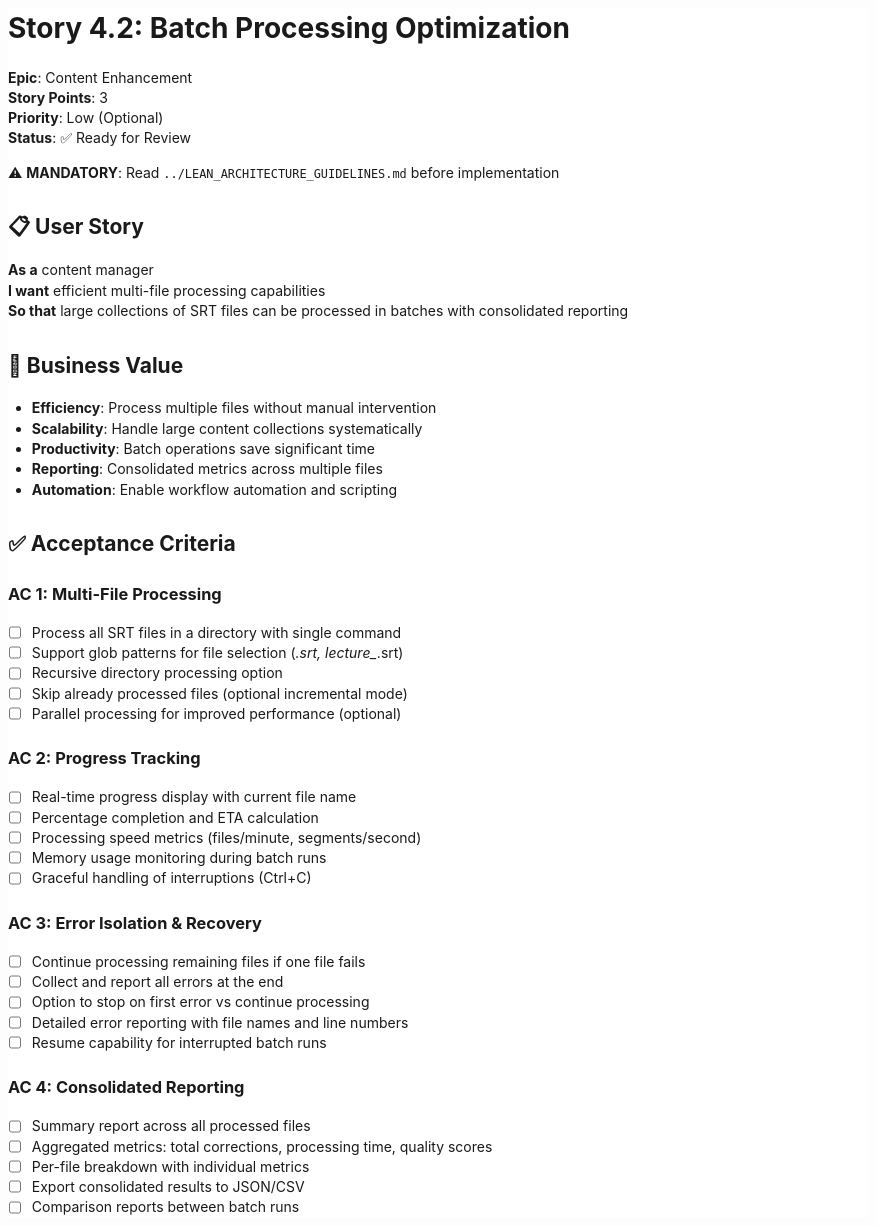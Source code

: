 # Story 4.2: Batch Processing Optimization

**Epic**: Content Enhancement  
**Story Points**: 3  
**Priority**: Low (Optional)  
**Status**: ✅ Ready for Review

⚠️ **MANDATORY**: Read `../LEAN_ARCHITECTURE_GUIDELINES.md` before implementation

## 📋 User Story

**As a** content manager  
**I want** efficient multi-file processing capabilities  
**So that** large collections of SRT files can be processed in batches with consolidated reporting

## 🎯 Business Value

- **Efficiency**: Process multiple files without manual intervention
- **Scalability**: Handle large content collections systematically  
- **Productivity**: Batch operations save significant time
- **Reporting**: Consolidated metrics across multiple files
- **Automation**: Enable workflow automation and scripting

## ✅ Acceptance Criteria

### **AC 1: Multi-File Processing**
- [ ] Process all SRT files in a directory with single command
- [ ] Support glob patterns for file selection (*.srt, lecture_*.srt)
- [ ] Recursive directory processing option
- [ ] Skip already processed files (optional incremental mode)
- [ ] Parallel processing for improved performance (optional)

### **AC 2: Progress Tracking**
- [ ] Real-time progress display with current file name
- [ ] Percentage completion and ETA calculation  
- [ ] Processing speed metrics (files/minute, segments/second)
- [ ] Memory usage monitoring during batch runs
- [ ] Graceful handling of interruptions (Ctrl+C)

### **AC 3: Error Isolation & Recovery**
- [ ] Continue processing remaining files if one file fails
- [ ] Collect and report all errors at the end
- [ ] Option to stop on first error vs continue processing
- [ ] Detailed error reporting with file names and line numbers
- [ ] Resume capability for interrupted batch runs

### **AC 4: Consolidated Reporting**  
- [ ] Summary report across all processed files
- [ ] Aggregated metrics: total corrections, processing time, quality scores
- [ ] Per-file breakdown with individual metrics
- [ ] Export consolidated results to JSON/CSV
- [ ] Comparison reports between batch runs
